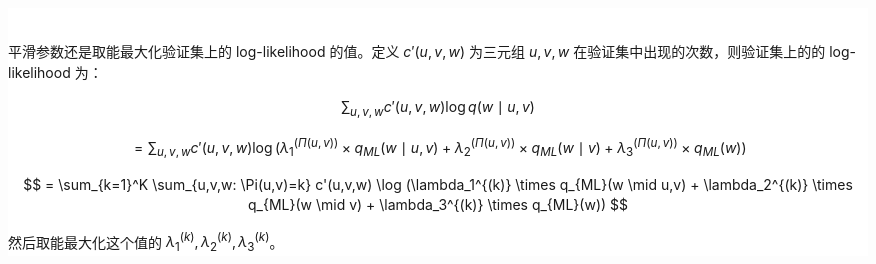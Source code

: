 &nbsp;

平滑参数还是取能最大化验证集上的 log-likelihood 的值。定义 $c'(u,v,w)$ 为三元组 $u,v,w$ 在验证集中出现的次数，则验证集上的的 log-likelihood 为：

$$
\sum_{u,v,w} c'(u,v,w) \log q(w \mid u,v)
$$

$$
= \sum_{u,v,w} c'(u,v,w) \log (\lambda_1^{(\Pi(u,v))} \times q_{ML}(w \mid u,v) + \lambda_2^{(\Pi(u,v))} \times q_{ML}(w \mid v) + \lambda_3^{(\Pi(u,v))} \times q_{ML}(w))
$$

$$
= \sum_{k=1}^K \sum_{u,v,w: \Pi(u,v)=k} c'(u,v,w) \log (\lambda_1^{(k)} \times q_{ML}(w \mid u,v) + \lambda_2^{(k)} \times q_{ML}(w \mid v) + \lambda_3^{(k)} \times q_{ML}(w))
$$

然后取能最大化这个值的 $\lambda_1^{(k)},\lambda_2^{(k)},\lambda_3^{(k)}$。
